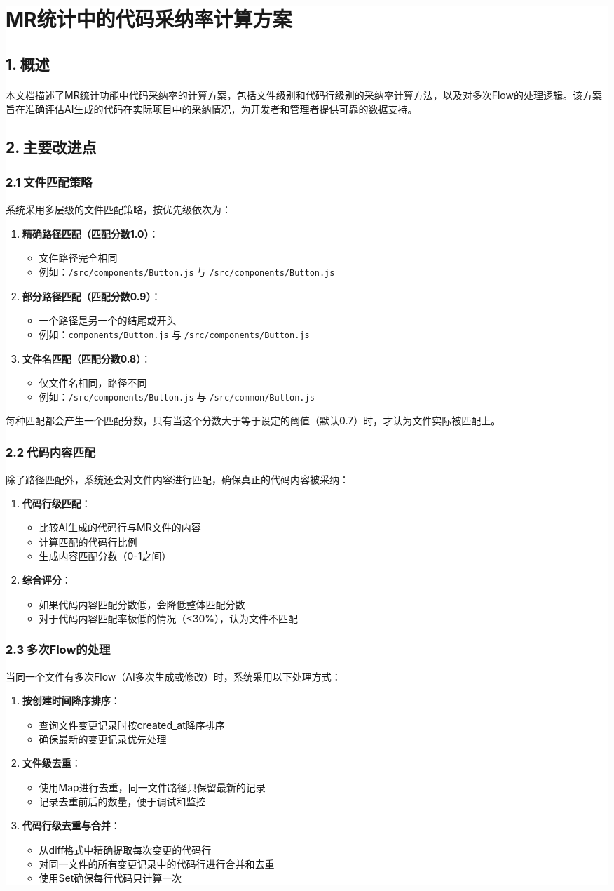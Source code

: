 # MR统计中的代码采纳率计算方案

## 1. 概述

本文档描述了MR统计功能中代码采纳率的计算方案，包括文件级别和代码行级别的采纳率计算方法，以及对多次Flow的处理逻辑。该方案旨在准确评估AI生成的代码在实际项目中的采纳情况，为开发者和管理者提供可靠的数据支持。

## 2. 主要改进点

### 2.1 文件匹配策略

系统采用多层级的文件匹配策略，按优先级依次为：

1. **精确路径匹配（匹配分数1.0）**：
   - 文件路径完全相同
   - 例如：`/src/components/Button.js` 与 `/src/components/Button.js`

2. **部分路径匹配（匹配分数0.9）**：
   - 一个路径是另一个的结尾或开头
   - 例如：`components/Button.js` 与 `/src/components/Button.js`

3. **文件名匹配（匹配分数0.8）**：
   - 仅文件名相同，路径不同
   - 例如：`/src/components/Button.js` 与 `/src/common/Button.js`

每种匹配都会产生一个匹配分数，只有当这个分数大于等于设定的阈值（默认0.7）时，才认为文件实际被匹配上。

### 2.2 代码内容匹配

除了路径匹配外，系统还会对文件内容进行匹配，确保真正的代码内容被采纳：

1. **代码行级匹配**：
   - 比较AI生成的代码行与MR文件的内容
   - 计算匹配的代码行比例
   - 生成内容匹配分数（0-1之间）

2. **综合评分**：
   - 如果代码内容匹配分数低，会降低整体匹配分数
   - 对于代码内容匹配率极低的情况（<30%），认为文件不匹配

### 2.3 多次Flow的处理

当同一个文件有多次Flow（AI多次生成或修改）时，系统采用以下处理方式：

1. **按创建时间降序排序**：
   - 查询文件变更记录时按created_at降序排序
   - 确保最新的变更记录优先处理

2. **文件级去重**：
   - 使用Map进行去重，同一文件路径只保留最新的记录
   - 记录去重前后的数量，便于调试和监控

3. **代码行级去重与合并**：
   - 从diff格式中精确提取每次变更的代码行
   - 对同一文件的所有变更记录中的代码行进行合并和去重
   - 使用Set确保每行代码只计算一次
